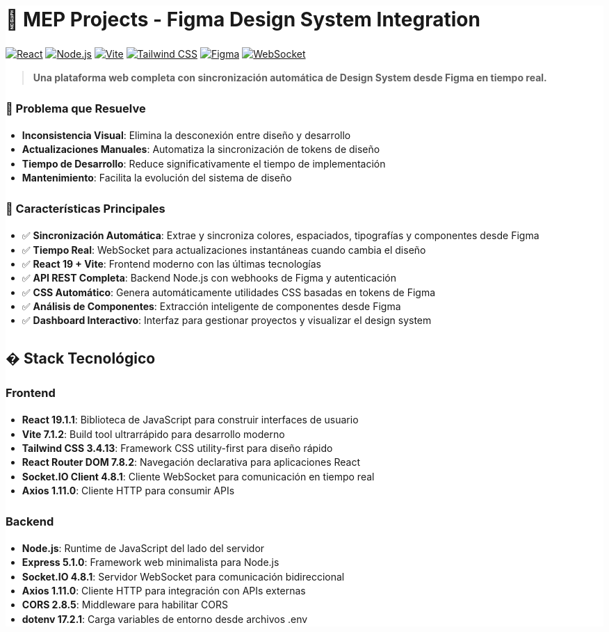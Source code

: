 # 🎨 MEP Projects - Figma Design System Integration

[![React](https://img.shields.io/badge/React-19.1.1-61DAFB?style=for-the-badge&logo=react&logoColor=white)](https://react.dev/)
[![Node.js](https://img.shields.io/badge/Node.js-Latest-339933?style=for-the-badge&logo=node.js&logoColor=white)](https://nodejs.org/)
[![Vite](https://img.shields.io/badge/Vite-7.1.2-646CFF?style=for-the-badge&logo=vite&logoColor=white)](https://vitejs.dev/)
[![Tailwind CSS](https://img.shields.io/badge/Tailwind_CSS-3.4.13-38B2AC?style=for-the-badge&logo=tailwind-css&logoColor=white)](https://tailwindcss.com/)
[![Figma](https://img.shields.io/badge/Figma_API-Integration-F24E1E?style=for-the-badge&logo=figma&logoColor=white)](https://www.figma.com/developers/api)
[![WebSocket](https://img.shields.io/badge/Socket.IO-4.8.1-010101?style=for-the-badge&logo=socket.io&logoColor=white)](https://socket.io/)

> **Una plataforma web completa con sincronización automática de Design System desde Figma en tiempo real.**

### 🎯 Problema que Resuelve

- **Inconsistencia Visual**: Elimina la desconexión entre diseño y desarrollo
- **Actualizaciones Manuales**: Automatiza la sincronización de tokens de diseño
- **Tiempo de Desarrollo**: Reduce significativamente el tiempo de implementación
- **Mantenimiento**: Facilita la evolución del sistema de diseño

### 🚀 Características Principales

- ✅ **Sincronización Automática**: Extrae y sincroniza colores, espaciados, tipografías y componentes desde Figma
- ✅ **Tiempo Real**: WebSocket para actualizaciones instantáneas cuando cambia el diseño
- ✅ **React 19 + Vite**: Frontend moderno con las últimas tecnologías
- ✅ **API REST Completa**: Backend Node.js con webhooks de Figma y autenticación
- ✅ **CSS Automático**: Genera automáticamente utilidades CSS basadas en tokens de Figma
- ✅ **Análisis de Componentes**: Extracción inteligente de componentes desde Figma
- ✅ **Dashboard Interactivo**: Interfaz para gestionar proyectos y visualizar el design system

## �️ Stack Tecnológico

### Frontend
- **React 19.1.1**: Biblioteca de JavaScript para construir interfaces de usuario
- **Vite 7.1.2**: Build tool ultrarrápido para desarrollo moderno
- **Tailwind CSS 3.4.13**: Framework CSS utility-first para diseño rápido
- **React Router DOM 7.8.2**: Navegación declarativa para aplicaciones React
- **Socket.IO Client 4.8.1**: Cliente WebSocket para comunicación en tiempo real
- **Axios 1.11.0**: Cliente HTTP para consumir APIs

### Backend
- **Node.js**: Runtime de JavaScript del lado del servidor
- **Express 5.1.0**: Framework web minimalista para Node.js
- **Socket.IO 4.8.1**: Servidor WebSocket para comunicación bidireccional
- **Axios 1.11.0**: Cliente HTTP para integración con APIs externas
- **CORS 2.8.5**: Middleware para habilitar CORS
- **dotenv 17.2.1**: Carga variables de entorno desde archivos .env
